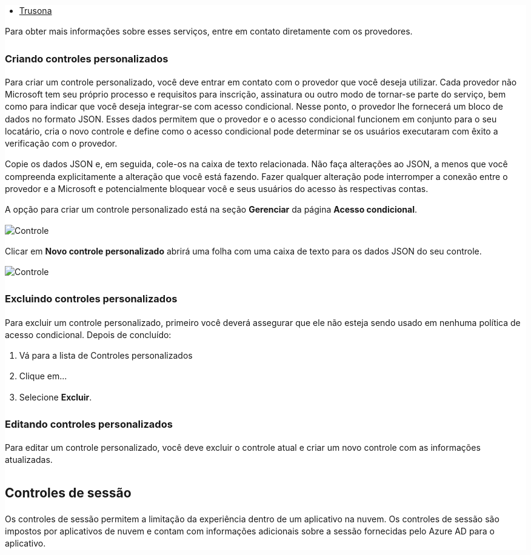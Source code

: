 - [Trusona](https://www.trusona.com/docs/azure-ad-integration-guide)

Para obter mais informações sobre esses serviços, entre em contato diretamente com os provedores.

### <a name="creating-custom-controls"></a>Criando controles personalizados

Para criar um controle personalizado, você deve entrar em contato com o provedor que você deseja utilizar. Cada provedor não Microsoft tem seu próprio processo e requisitos para inscrição, assinatura ou outro modo de tornar-se parte do serviço, bem como para indicar que você deseja integrar-se com acesso condicional. Nesse ponto, o provedor lhe fornecerá um bloco de dados no formato JSON. Esses dados permitem que o provedor e o acesso condicional funcionem em conjunto para o seu locatário, cria o novo controle e define como o acesso condicional pode determinar se os usuários executaram com êxito a verificação com o provedor.

Copie os dados JSON e, em seguida, cole-os na caixa de texto relacionada. Não faça alterações ao JSON, a menos que você compreenda explicitamente a alteração que você está fazendo. Fazer qualquer alteração pode interromper a conexão entre o provedor e a Microsoft e potencialmente bloquear você e seus usuários do acesso às respectivas contas.

A opção para criar um controle personalizado está na seção **Gerenciar** da página **Acesso condicional**.

![Controle](./media/active-directory-conditional-access-controls/82.png)

Clicar em **Novo controle personalizado** abrirá uma folha com uma caixa de texto para os dados JSON do seu controle.  


![Controle](./media/active-directory-conditional-access-controls/81.png)


### <a name="deleting-custom-controls"></a>Excluindo controles personalizados

Para excluir um controle personalizado, primeiro você deverá assegurar que ele não esteja sendo usado em nenhuma política de acesso condicional. Depois de concluído:

1. Vá para a lista de Controles personalizados

2. Clique em...  

3. Selecione **Excluir**.

### <a name="editing-custom-controls"></a>Editando controles personalizados

Para editar um controle personalizado, você deve excluir o controle atual e criar um novo controle com as informações atualizadas.




## <a name="session-controls"></a>Controles de sessão

Os controles de sessão permitem a limitação da experiência dentro de um aplicativo na nuvem. Os controles de sessão são impostos por aplicativos de nuvem e contam com informações adicionais sobre a sessão fornecidas pelo Azure AD para o aplicativo.
